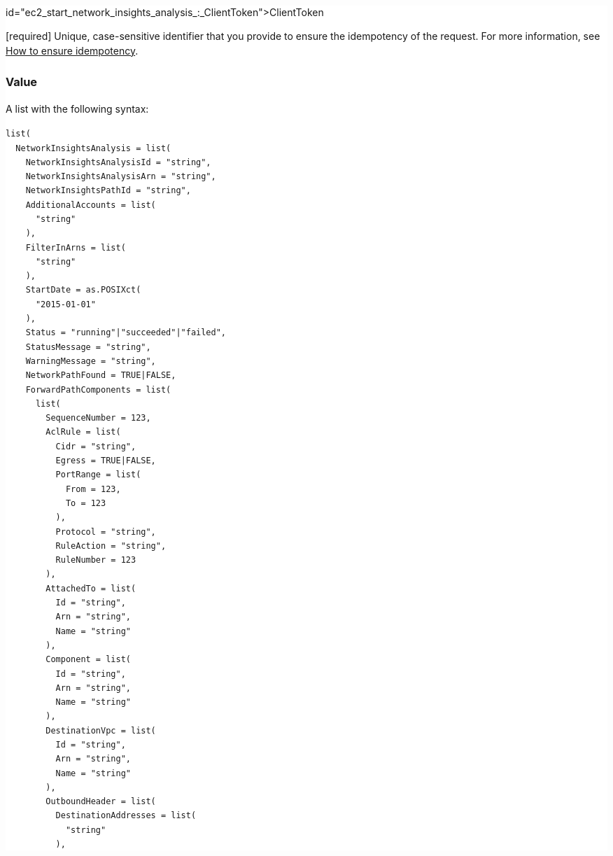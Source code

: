 id="ec2_start_network_insights_analysis_:_ClientToken">ClientToken</code></td>
<td><p>[required] Unique, case-sensitive identifier that you provide to
ensure the idempotency of the request. For more information, see <a
href="https://docs.aws.amazon.com/AWSEC2/latest/APIReference/Run_Instance_Idempotency.html">How
to ensure idempotency</a>.</p></td>
</tr>
</tbody>
</table>

### Value

A list with the following syntax:

    list(
      NetworkInsightsAnalysis = list(
        NetworkInsightsAnalysisId = "string",
        NetworkInsightsAnalysisArn = "string",
        NetworkInsightsPathId = "string",
        AdditionalAccounts = list(
          "string"
        ),
        FilterInArns = list(
          "string"
        ),
        StartDate = as.POSIXct(
          "2015-01-01"
        ),
        Status = "running"|"succeeded"|"failed",
        StatusMessage = "string",
        WarningMessage = "string",
        NetworkPathFound = TRUE|FALSE,
        ForwardPathComponents = list(
          list(
            SequenceNumber = 123,
            AclRule = list(
              Cidr = "string",
              Egress = TRUE|FALSE,
              PortRange = list(
                From = 123,
                To = 123
              ),
              Protocol = "string",
              RuleAction = "string",
              RuleNumber = 123
            ),
            AttachedTo = list(
              Id = "string",
              Arn = "string",
              Name = "string"
            ),
            Component = list(
              Id = "string",
              Arn = "string",
              Name = "string"
            ),
            DestinationVpc = list(
              Id = "string",
              Arn = "string",
              Name = "string"
            ),
            OutboundHeader = list(
              DestinationAddresses = list(
                "string"
              ),